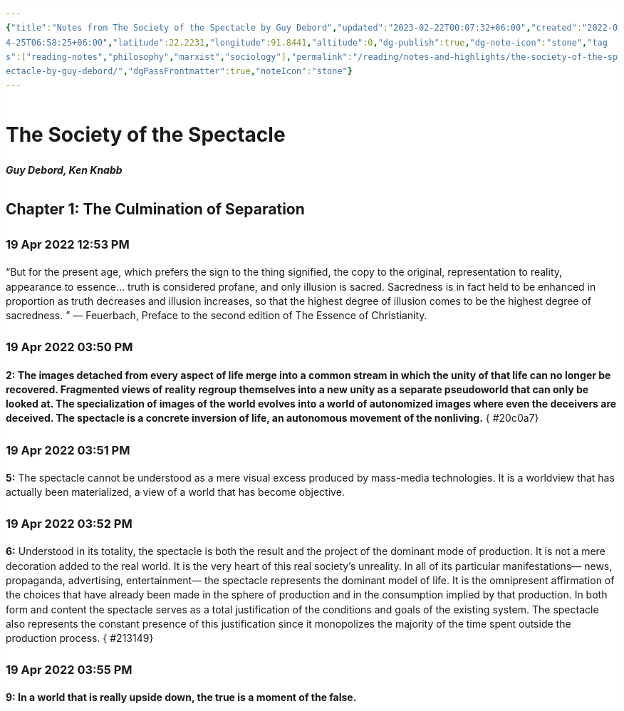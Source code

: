 ```yaml
---
{"title":"Notes from The Society of the Spectacle by Guy Debord","updated":"2023-02-22T00:07:32+06:00","created":"2022-04-25T06:58:25+06:00","latitude":22.2231,"longitude":91.8441,"altitude":0,"dg-publish":true,"dg-note-icon":"stone","tags":["reading-notes","philosophy","marxist","sociology"],"permalink":"/reading/notes-and-highlights/the-society-of-the-spectacle-by-guy-debord/","dgPassFrontmatter":true,"noteIcon":"stone"}
---
```


# The Society of the Spectacle
##### Guy Debord, Ken Knabb

## Chapter 1: The Culmination of Separation
### 19 Apr 2022 12:53 PM
“But for the present age, which prefers the sign to the thing signified, the copy to the original, representation to reality, appearance to essence… truth is considered profane, and only illusion is sacred. Sacredness is in fact held to be enhanced in proportion as truth decreases and illusion increases, so that the highest degree of illusion comes to be the highest degree of sacredness. ” — Feuerbach, Preface to the second edition of The Essence of Christianity.

### 19 Apr 2022 03:50 PM
**2: The images detached from every aspect of life merge into a common stream in which the unity of that life can no longer be recovered. Fragmented views of reality regroup themselves into a new unity as a separate pseudoworld that can only be looked at. The specialization of images of the world evolves into a world of autonomized images where even the deceivers are deceived. The spectacle is a concrete inversion of life, an autonomous movement of the nonliving.**
{ #20c0a7}


### 19 Apr 2022 03:51 PM
**5:** The spectacle cannot be understood as a mere visual excess produced by mass-media technologies. It is a worldview that has actually been materialized, a view of a world that has become objective.

### 19 Apr 2022 03:52 PM
**6:** Understood in its totality, the spectacle is both the result and the project of the dominant mode of production. It is not a mere decoration added to the real world. It is the very heart of this real society’s unreality. In all of its particular manifestations— news, propaganda, advertising, entertainment— the spectacle represents the dominant model of life. It is the omnipresent affirmation of the choices that have already been made in the sphere of production and in the consumption implied by that production. In both form and content the spectacle serves as a total justification of the conditions and goals of the existing system. The spectacle also represents the constant presence of this justification since it monopolizes the majority of the time spent outside the production process.
{ #213149}


### 19 Apr 2022 03:55 PM
**9: In a world that is really upside down, the true is a moment of the false.**
